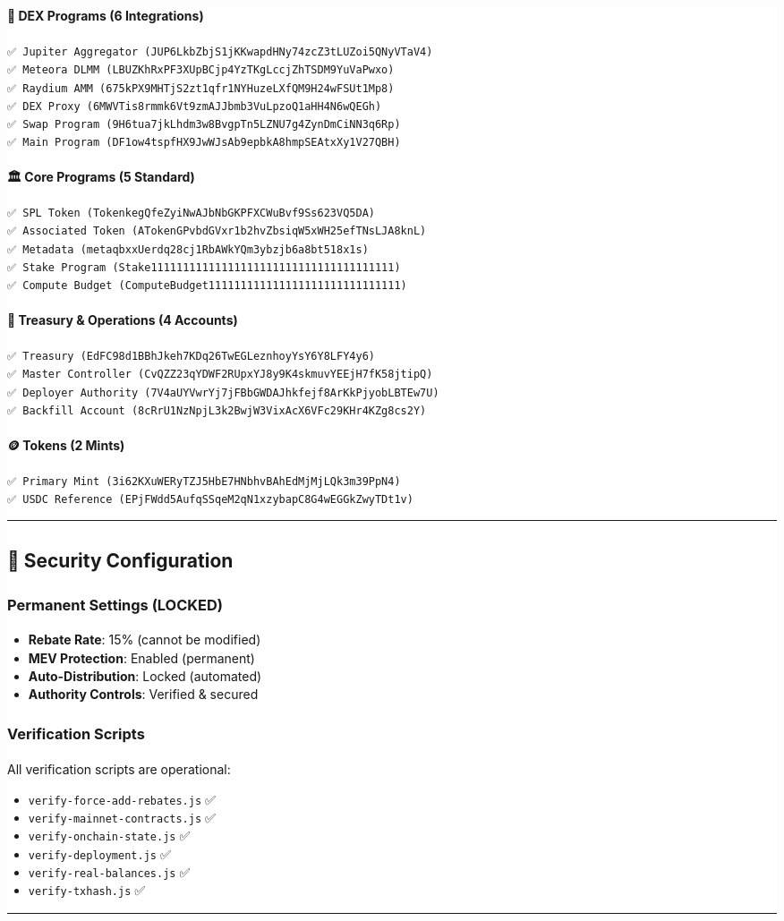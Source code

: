 #### 🔄 DEX Programs (6 Integrations)
```
✅ Jupiter Aggregator (JUP6LkbZbjS1jKKwapdHNy74zcZ3tLUZoi5QNyVTaV4)
✅ Meteora DLMM (LBUZKhRxPF3XUpBCjp4YzTKgLccjZhTSDM9YuVaPwxo)
✅ Raydium AMM (675kPX9MHTjS2zt1qfr1NYHuzeLXfQM9H24wFSUt1Mp8)
✅ DEX Proxy (6MWVTis8rmmk6Vt9zmAJJbmb3VuLpzoQ1aHH4N6wQEGh)
✅ Swap Program (9H6tua7jkLhdm3w8BvgpTn5LZNU7g4ZynDmCiNN3q6Rp)
✅ Main Program (DF1ow4tspfHX9JwWJsAb9epbkA8hmpSEAtxXy1V27QBH)
```

#### 🏛️ Core Programs (5 Standard)
```
✅ SPL Token (TokenkegQfeZyiNwAJbNbGKPFXCWuBvf9Ss623VQ5DA)
✅ Associated Token (ATokenGPvbdGVxr1b2hvZbsiqW5xWH25efTNsLJA8knL)
✅ Metadata (metaqbxxUerdq28cj1RbAWkYQm3ybzjb6a8bt518x1s)
✅ Stake Program (Stake11111111111111111111111111111111111111)
✅ Compute Budget (ComputeBudget111111111111111111111111111111)
```

#### 💎 Treasury & Operations (4 Accounts)
```
✅ Treasury (EdFC98d1BBhJkeh7KDq26TwEGLeznhoyYsY6Y8LFY4y6)
✅ Master Controller (CvQZZ23qYDWF2RUpxYJ8y9K4skmuvYEEjH7fK58jtipQ)
✅ Deployer Authority (7V4aUYVwrYj7jFBbGWDAJhkfejf8ArKkPjyobLBTEw7U)
✅ Backfill Account (8cRrU1NzNpjL3k2BwjW3VixAcX6VFc29KHr4KZg8cs2Y)
```

#### 🪙 Tokens (2 Mints)
```
✅ Primary Mint (3i62KXuWERyTZJ5HbE7HNbhvBAhEdMjMjLQk3m39PpN4)
✅ USDC Reference (EPjFWdd5AufqSSqeM2qN1xzybapC8G4wEGGkZwyTDt1v)
```

---

## 🔐 Security Configuration

### Permanent Settings (LOCKED)
- **Rebate Rate**: 15% (cannot be modified)
- **MEV Protection**: Enabled (permanent)
- **Auto-Distribution**: Locked (automated)
- **Authority Controls**: Verified & secured

### Verification Scripts
All verification scripts are operational:
- `verify-force-add-rebates.js` ✅
- `verify-mainnet-contracts.js` ✅
- `verify-onchain-state.js` ✅
- `verify-deployment.js` ✅
- `verify-real-balances.js` ✅
- `verify-txhash.js` ✅

---